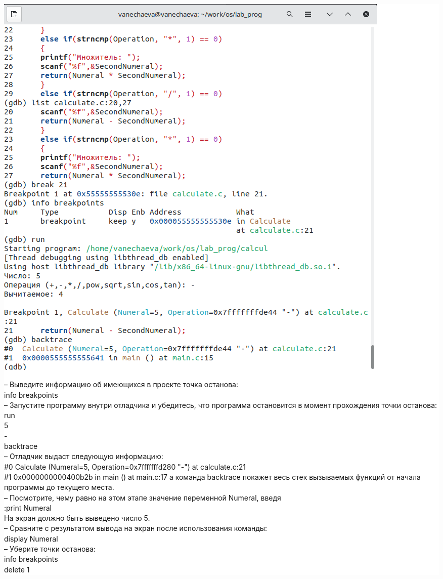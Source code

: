 ![Рисунок 10](image/10.png)

– Выведите информацию об имеющихся в проекте точка останова:\
info breakpoints\
– Запустите программу внутри отладчика и убедитесь, что программа остановится в момент прохождения точки останова:\
run\
5\
-\
backtrace\
– Отладчик выдаст следующую информацию:\
#0 Calculate (Numeral=5, Operation=0x7fffffffd280 "-") at calculate.c:21\
#1 0x0000000000400b2b in main () at main.c:17 а команда backtrace покажет весь стек вызываемых функций от начала
программы до текущего места.\
– Посмотрите, чему равно на этом этапе значение переменной Numeral, введя\
:print Numeral\
На экран должно быть выведено число 5.\
– Сравните с результатом вывода на экран после использования команды:\
display Numeral\
– Уберите точки останова:\
info breakpoints\
delete 1
